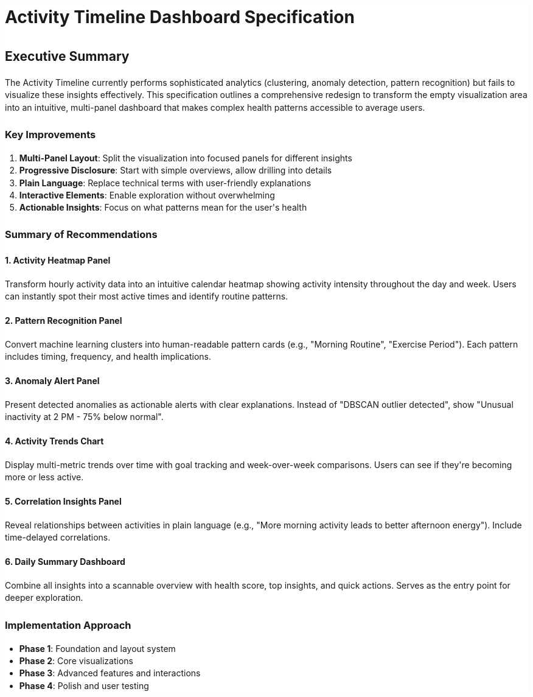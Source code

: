 # Activity Timeline Dashboard Specification

## Executive Summary

The Activity Timeline currently performs sophisticated analytics (clustering, anomaly detection, pattern recognition) but fails to visualize these insights effectively. This specification outlines a comprehensive redesign to transform the empty visualization area into an intuitive, multi-panel dashboard that makes complex health patterns accessible to average users.

### Key Improvements
1. **Multi-Panel Layout**: Split the visualization into focused panels for different insights
2. **Progressive Disclosure**: Start with simple overviews, allow drilling into details
3. **Plain Language**: Replace technical terms with user-friendly explanations
4. **Interactive Elements**: Enable exploration without overwhelming
5. **Actionable Insights**: Focus on what patterns mean for the user's health

### Summary of Recommendations

#### 1. Activity Heatmap Panel
Transform hourly activity data into an intuitive calendar heatmap showing activity intensity throughout the day and week. Users can instantly spot their most active times and identify routine patterns.

#### 2. Pattern Recognition Panel
Convert machine learning clusters into human-readable pattern cards (e.g., "Morning Routine", "Exercise Period"). Each pattern includes timing, frequency, and health implications.

#### 3. Anomaly Alert Panel
Present detected anomalies as actionable alerts with clear explanations. Instead of "DBSCAN outlier detected", show "Unusual inactivity at 2 PM - 75% below normal".

#### 4. Activity Trends Chart
Display multi-metric trends over time with goal tracking and week-over-week comparisons. Users can see if they're becoming more or less active.

#### 5. Correlation Insights Panel
Reveal relationships between activities in plain language (e.g., "More morning activity leads to better afternoon energy"). Include time-delayed correlations.

#### 6. Daily Summary Dashboard
Combine all insights into a scannable overview with health score, top insights, and quick actions. Serves as the entry point for deeper exploration.

### Implementation Approach
- **Phase 1**: Foundation and layout system
- **Phase 2**: Core visualizations
- **Phase 3**: Advanced features and interactions
- **Phase 4**: Polish and user testing
